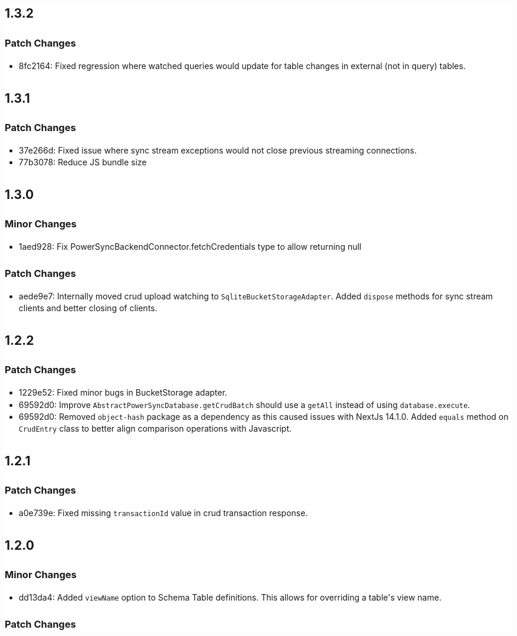 ## 1.3.2

### Patch Changes

- 8fc2164: Fixed regression where watched queries would update for table changes in external (not in query) tables.

## 1.3.1

### Patch Changes

- 37e266d: Fixed issue where sync stream exceptions would not close previous streaming connections.
- 77b3078: Reduce JS bundle size

## 1.3.0

### Minor Changes

- 1aed928: Fix PowerSyncBackendConnector.fetchCredentials type to allow returning null

### Patch Changes

- aede9e7: Internally moved crud upload watching to `SqliteBucketStorageAdapter`. Added `dispose` methods for sync stream clients and better closing of clients.

## 1.2.2

### Patch Changes

- 1229e52: Fixed minor bugs in BucketStorage adapter.
- 69592d0: Improve `AbstractPowerSyncDatabase.getCrudBatch` should use a `getAll` instead of using `database.execute`.
- 69592d0: Removed `object-hash` package as a dependency as this caused issues with NextJs 14.1.0.
  Added `equals` method on `CrudEntry` class to better align comparison operations with Javascript.

## 1.2.1

### Patch Changes

- a0e739e: Fixed missing `transactionId` value in crud transaction response.

## 1.2.0

### Minor Changes

- dd13da4: Added `viewName` option to Schema Table definitions. This allows for overriding a table's view name.

### Patch Changes
